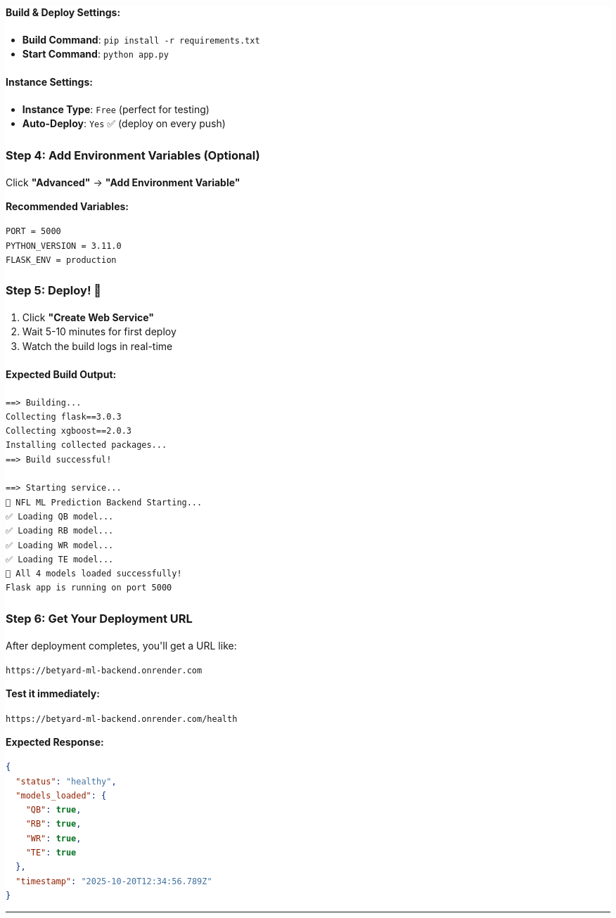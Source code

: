 #### Build & Deploy Settings:
- **Build Command**: `pip install -r requirements.txt`
- **Start Command**: `python app.py`

#### Instance Settings:
- **Instance Type**: `Free` (perfect for testing)
- **Auto-Deploy**: `Yes` ✅ (deploy on every push)

### Step 4: Add Environment Variables (Optional)
Click **"Advanced"** → **"Add Environment Variable"**

**Recommended Variables:**
```
PORT = 5000
PYTHON_VERSION = 3.11.0
FLASK_ENV = production
```

### Step 5: Deploy! 🚀
1. Click **"Create Web Service"**
2. Wait 5-10 minutes for first deploy
3. Watch the build logs in real-time

#### Expected Build Output:
```
==> Building...
Collecting flask==3.0.3
Collecting xgboost==2.0.3
Installing collected packages...
==> Build successful!

==> Starting service...
🏈 NFL ML Prediction Backend Starting...
✅ Loading QB model...
✅ Loading RB model...
✅ Loading WR model...
✅ Loading TE model...
🚀 All 4 models loaded successfully!
Flask app is running on port 5000
```

### Step 6: Get Your Deployment URL
After deployment completes, you'll get a URL like:
```
https://betyard-ml-backend.onrender.com
```

**Test it immediately:**
```
https://betyard-ml-backend.onrender.com/health
```

**Expected Response:**
```json
{
  "status": "healthy",
  "models_loaded": {
    "QB": true,
    "RB": true,
    "WR": true,
    "TE": true
  },
  "timestamp": "2025-10-20T12:34:56.789Z"
}
```

---